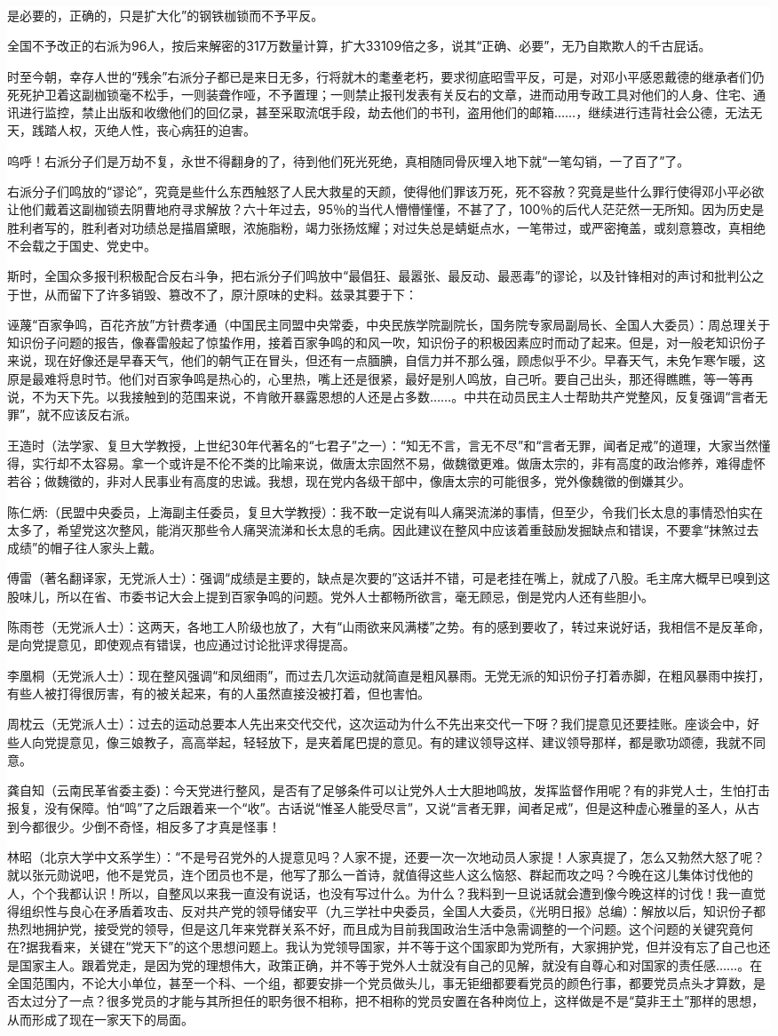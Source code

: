   </ok>
  是必要的，正确的，只是扩大化”的钢铁枷锁而不予平反。
 </p>
 <p>
  全国不予改正的右派为96人，按后来解密的317万数量计算，扩大33109倍之多，说其“正确、必要”，无乃自欺欺人的千古屁话。
 </p>
 <p>
  时至今朝，幸存人世的“残余”右派分子都已是来日无多，行将就木的耄耊老朽，要求彻底昭雪平反，可是，对邓小平感恩戴德的继承者们仍死死护卫着这副枷锁毫不松手，一则装聋作哑，不予置理；一则禁止报刊发表有关反右的文章，进而动用专政工具对他们的人身、住宅、通讯进行监控，禁止出版和收缴他们的回亿录，甚至采取流氓手段，劫去他们的书刊，盗用他们的邮箱……，继续进行违背社会公德，无法无天，践踏人权，灭绝人性，丧心病狂的迫害。
 </p>
 <p>
  呜呼！右派分子们是万劫不复，永世不得翻身的了，待到他们死光死绝，真相随同骨灰埋入地下就“一笔勾销，一了百了”了。
 </p>
 <p>
  右派分子们鸣放的“谬论”，究竟是些什么东西触怒了人民大救星的天颜，使得他们罪该万死，死不容赦？究竟是些什么罪行使得邓小平必欲让他们戴着这副枷锁去阴曹地府寻求解放？六十年过去，95％的当代人懵懵懂懂，不甚了了，100％的后代人茫茫然一无所知。因为历史是胜利者写的，胜利者对功绩总是描眉黛眼，浓施脂粉，竭力张扬炫耀；对过失总是蜻蜓点水，一笔带过，或严密掩盖，或刻意篡改，真相绝不会载之于国史、党史中。
 </p>
 <p>
  斯时，全国众多报刊积极配合反右斗争，把右派分子们鸣放中“最倡狂、最嚣张、最反动、最恶毒”的谬论，以及针锋相对的声讨和批判公之于世，从而留下了许多销毁、篡改不了，原汁原味的史料。兹录其要于下：
 </p>
 <p>
  诬蔑“百家争鸣，百花齐放”方针费孝通（中国民主同盟中央常委，中央民族学院副院长，国务院专家局副局长、全国人大委员）：周总理关于知识份子问题的报告，像春雷般起了惊蛰作用，接着百家争鸣的和风一吹，知识份子的积极因素应时而动了起来。但是，对一般老知识份子来说，现在好像还是早春天气，他们的朝气正在冒头，但还有一点腼腆，自信力并不那么强，顾虑似乎不少。早春天气，未免乍寒乍暖，这原是最难将息时节。他们对百家争鸣是热心的，心里热，嘴上还是很紧，最好是别人鸣放，自己听。要自己出头，那还得瞧瞧，等一等再说，不为天下先。以我接触到的范围来说，不肯敞开暴露恩想的人还是占多数……。中共在动员民主人士帮助共产党整风，反复强调“言者无罪”，就不应该反右派。
 </p>
 <p>
  王造时（法学家、复旦大学教授，上世纪30年代著名的“七君子”之一）：“知无不言，言无不尽”和“言者无罪，闻者足戒”的道理，大家当然懂得，实行却不太容易。拿一个或许是不伦不类的比喻来说，做唐太宗固然不易，做魏徵更难。做唐太宗的，非有高度的政治修养，难得虚怀若谷；做魏徵的，非对人民事业有高度的忠诚。我想，现在党内各级干部中，像唐太宗的可能很多，党外像魏徵的倒嫌其少。
 </p>
 <p>
  陈仁炳:（民盟中央委员，上海副主任委员，复旦大学教授）：我不敢一定说有叫人痛哭流涕的事情，但至少，令我们长太息的事情恐怕实在太多了，希望党这次整风，能消灭那些令人痛哭流涕和长太息的毛病。因此建议在整风中应该着重鼓励发掘缺点和错误，不要拿“抹煞过去成绩”的帽子往人家头上戴。
 </p>
 <p>
  傅雷（著名翻译家，无党派人士）：强调“成绩是主要的，缺点是次要的”这话并不错，可是老挂在嘴上，就成了八股。毛主席大概早已嗅到这股味儿，所以在省、市委书记大会上提到百家争鸣的问题。党外人士都畅所欲言，毫无顾忌，倒是党内人还有些胆小。
 </p>
 <p>
  陈雨苍（无党派人士）：这两天，各地工人阶级也放了，大有“山雨欲来风满楼”之势。有的感到要收了，转过来说好话，我相信不是反革命，是向党提意见，即使观点有错误，也应通过讨论批评求得提高。
 </p>
 <p>
  李凰桐（无党派人士）：现在整风强调“和凤细雨”，而过去几次运动就简直是粗风暴雨。无党无派的知识份子打着赤脚，在粗风暴雨中挨打，有些人被打得很厉害，有的被关起来，有的人虽然直接没被打着，但也害怕。
 </p>
 <p>
  周枕云（无党派人士）：过去的运动总要本人先出来交代交代，这次运动为什么不先出来交代一下呀？我们提意见还要挂账。座谈会中，好些人向党提意见，像三娘教子，高高举起，轻轻放下，是夹着尾巴提的意见。有的建议领导这样、建议领导那样，都是歌功颂德，我就不同意。
 </p>
 <p>
  龚自知（云南民革省委主委)：今天党进行整风，是否有了足够条件可以让党外人士大胆地鸣放，发挥监督作用呢？有的非党人士，生怕打击报复，没有保障。怕“鸣”了之后跟着来一个“收”。古话说“惟圣人能受尽言”，又说“言者无罪，闻者足戒”，但是这种虚心雅量的圣人，从古到今都很少。少倒不奇怪，相反多了才真是怪事！
 </p>
 <p>
  林昭（北京大学中文系学生）：“不是号召党外的人提意见吗？人家不提，还要一次一次地动员人家提！人家真提了，怎么又勃然大怒了呢？就以张元勋说吧，他不是党员，连个团员也不是，他写了那么一首诗，就值得这些人这么恼怒、群起而攻之吗？今晚在这儿集体讨伐他的人，个个我都认识！所以，自整风以来我一直没有说话，也没有写过什么。为什么？我料到一旦说话就会遭到像今晚这样的讨伐！我一直觉得组织性与良心在矛盾着攻击、反对共产党的领导储安平（九三学社中央委员，全国人大委员，《光明日报》总编）：解放以后，知识份子都热烈地拥护党，接受党的领导，但是这几年来党群关系不好，而且成为目前我国政治生活中急需调整的一个问题。这个问题的关键究竟何在?据我看来，关键在“党天下”的这个思想问题上。我认为党领导国家，并不等于这个国家即为党所有，大家拥护党，但并没有忘了自己也还是国家主人。跟着党走，是因为党的理想伟大，政策正确，并不等于党外人士就没有自己的见解，就没有自尊心和对国家的责任感……。在全国范围内，不论大小单位，甚至一个科、一个组，都要安排一个党员做头儿，事无钜细都要看党员的颜色行事，都要党员点头才算数，是否太过分了一点？很多党员的才能与其所担任的职务很不相称，把不相称的党员安置在各种岗位上，这样做是不是“莫非王土”那样的思想，从而形成了现在一家天下的局面。
 </p>
 <p>